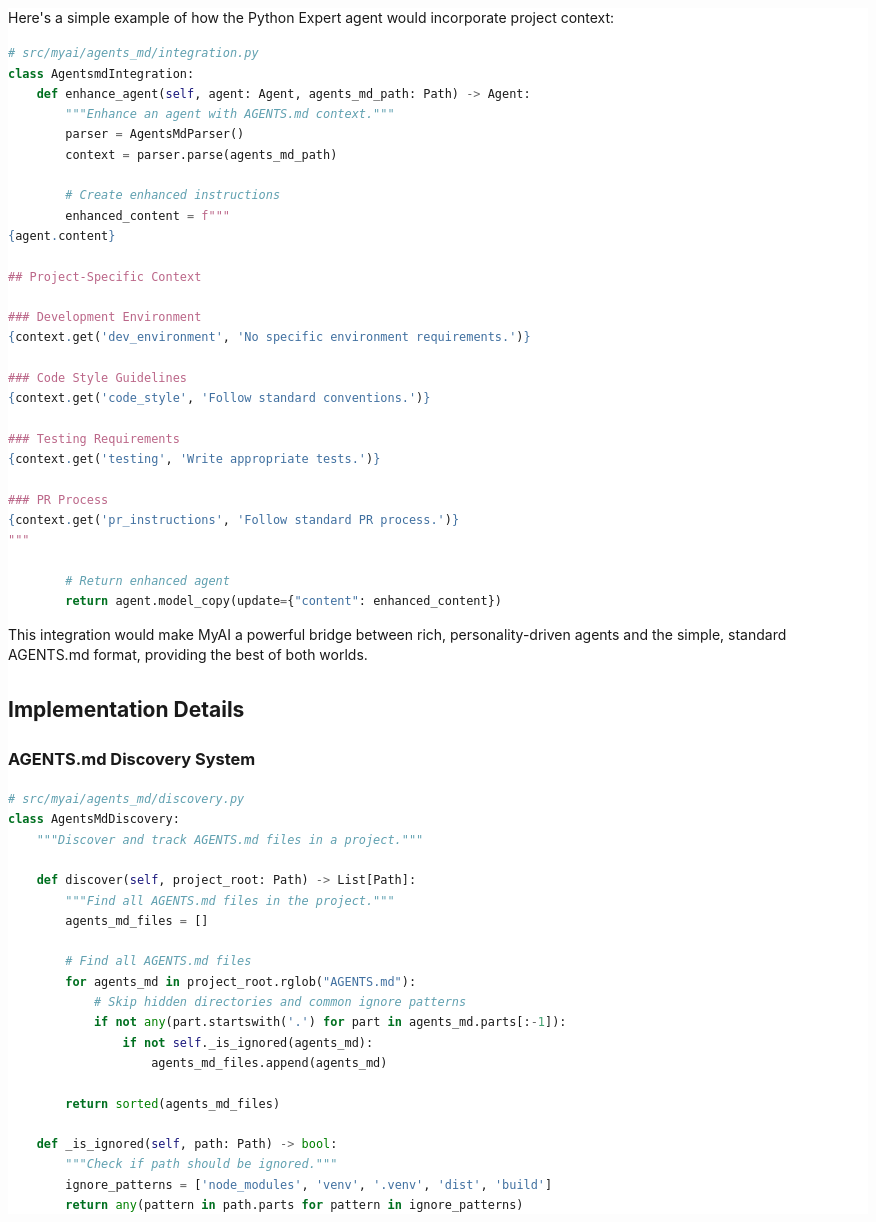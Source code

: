 Here's a simple example of how the Python Expert agent would incorporate project context:

```python
# src/myai/agents_md/integration.py
class AgentsmdIntegration:
    def enhance_agent(self, agent: Agent, agents_md_path: Path) -> Agent:
        """Enhance an agent with AGENTS.md context."""
        parser = AgentsMdParser()
        context = parser.parse(agents_md_path)

        # Create enhanced instructions
        enhanced_content = f"""
{agent.content}

## Project-Specific Context

### Development Environment
{context.get('dev_environment', 'No specific environment requirements.')}

### Code Style Guidelines
{context.get('code_style', 'Follow standard conventions.')}

### Testing Requirements
{context.get('testing', 'Write appropriate tests.')}

### PR Process
{context.get('pr_instructions', 'Follow standard PR process.')}
"""

        # Return enhanced agent
        return agent.model_copy(update={"content": enhanced_content})
```

This integration would make MyAI a powerful bridge between rich, personality-driven agents and the simple, standard AGENTS.md format, providing the best of both worlds.

## Implementation Details

### AGENTS.md Discovery System

```python
# src/myai/agents_md/discovery.py
class AgentsMdDiscovery:
    """Discover and track AGENTS.md files in a project."""

    def discover(self, project_root: Path) -> List[Path]:
        """Find all AGENTS.md files in the project."""
        agents_md_files = []

        # Find all AGENTS.md files
        for agents_md in project_root.rglob("AGENTS.md"):
            # Skip hidden directories and common ignore patterns
            if not any(part.startswith('.') for part in agents_md.parts[:-1]):
                if not self._is_ignored(agents_md):
                    agents_md_files.append(agents_md)

        return sorted(agents_md_files)

    def _is_ignored(self, path: Path) -> bool:
        """Check if path should be ignored."""
        ignore_patterns = ['node_modules', 'venv', '.venv', 'dist', 'build']
        return any(pattern in path.parts for pattern in ignore_patterns)
```
